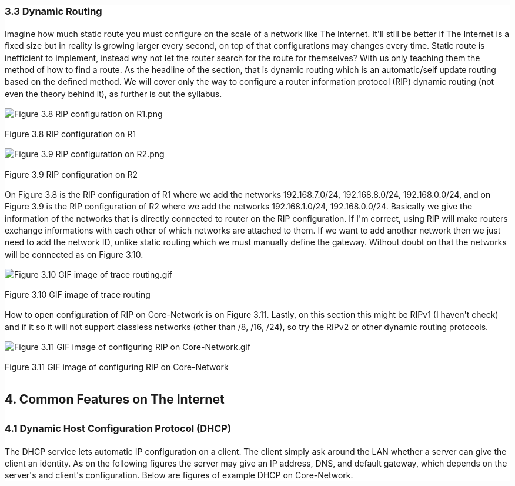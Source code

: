 <div class="video-container"><iframe src="https://lbry.tv/$/embed/core-network-static-route/7acbe03b5e72cf511159979df966848051f79257" frameborder="0" allowfullscreen=""></iframe></div>

### 3.3 Dynamic Routing

Imagine how much static route you must configure on the scale of a network like The Internet. It'll still be better if The Internet is a fixed size but in reality is growing larger every second, on top of that configurations may changes every time. Static route is inefficient to implement, instead why not let the router search for the route for themselves? With us only teaching them the method of how to find a route. As the headline of the section, that is dynamic routing which is an automatic/self update routing based on the defined method. We will cover only the way to configure a router information protocol (RIP) dynamic routing (not even the theory behind it), as further is out the syllabus.

![Figure 3.8 RIP configuration on R1.png](https://cdn.steemitimages.com/DQmZ4faL8nhZ4NqafjC3jEjKbmK2hkNggvjHh5XRGNzr5a9/Figure%203.8%20RIP%20configuration%20on%20R1.png)

Figure 3.8 RIP configuration on R1

![Figure 3.9 RIP configuration on R2.png](https://cdn.steemitimages.com/DQmWBGY1jF74jXEX57VQRBSmhexNFtScp2QPCa69egnXHSR/Figure%203.9%20RIP%20configuration%20on%20R2.png)

Figure 3.9 RIP configuration on R2

On Figure 3.8 is the RIP configuration of R1 where we add the networks 192.168.7.0/24, 192.168.8.0/24, 192.168.0.0/24, and on Figure 3.9 is the RIP configuration of R2 where we add the networks 192.168.1.0/24, 192.168.0.0/24\. Basically we give the information of the networks that is directly connected to router on the RIP configuration. If I'm correct, using RIP will make routers exchange informations with each other of which networks are attached to them. If we want to add another network then we just need to add the network ID, unlike static routing which we must manually define the gateway. Without doubt on that the networks will be connected as on Figure 3.10.

![Figure 3.10 GIF image of trace routing.gif](https://cdn.steemitimages.com/DQmSgBQuJDPtuaquhoafUHf5Nzfx4mvU7pqb56GozFmFaDW/Figure%203.10%20GIF%20image%20of%20trace%20routing.gif)

Figure 3.10 GIF image of trace routing

How to open configuration of RIP on Core-Network is on Figure 3.11\. Lastly, on this section this might be RIPv1 (I haven't check) and if it so it will not support classless networks (other than /8, /16, /24), so try the RIPv2 or other dynamic routing protocols.

![Figure 3.11 GIF image of configuring RIP on Core-Network.gif](https://cdn.steemitimages.com/DQmVWNfdtSyQJShvD6A2uidGCETVDwVYBnNjt85aRCNxm2r/Figure%203.11%20GIF%20image%20of%20configuring%20RIP%20on%20Core-Network.gif)

Figure 3.11 GIF image of configuring RIP on Core-Network

<div class="video-container"><iframe src="https://lbry.tv/$/embed/core-network-dynamic-route-rip/a2da18311861069d08ce39bb6e09f415a6c44406" frameborder="0" allowfullscreen=""></iframe></div>

## 4\. Common Features on The Internet

### 4.1 Dynamic Host Configuration Protocol (DHCP)

The DHCP service lets automatic IP configuration on a client. The client simply ask around the LAN whether a server can give the client an identity. As on the following figures the server may give an IP address, DNS, and default gateway, which depends on the server's and client's configuration. Below are figures of example DHCP on Core-Network.
